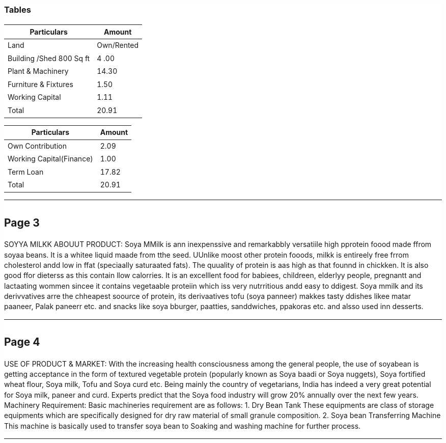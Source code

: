 ### Tables

| Particulars | Amount |
|---|---|
| Land | Own/Rented |
| Building /Shed 800 Sq ft | 4 .00 |
| Plant & Machinery | 14.30 |
| Furniture & Fixtures | 1.50 |
| Working Capital | 1.11 |
| Total | 20.91 |

| Particulars | Amount |
|---|---|
| Own Contribution | 2.09 |
| Working Capital(Finance) | 1.00 |
| Term Loan | 17.82 |
| Total | 20.91 |

---

## Page 3

SOYYA MILKK ABOUUT PRODUCT: Soya MMilk is ann inexpenssive and remarkabbly versatiile high pprotein foood made ffrom soyaa beans. It is a whitee liquid maade from tthe seed. UUnlike moost other protein fooods, milkk is entireely free frrom cholesterol andd low in ffat (speciaally saturaated fats). The quuality of protein is aas high as that founnd in chickken. It is also good ffor dieterss as this contain llow calorries. It is an excelllent food for babiees, childreen, elderlyy people, pregnantt and lactaating wommen sincee it contains vegetaable proteiin which iss very nutrritious andd easy to ddigest. Soya mmilk and its derivvatives arre the chheapest soource of protein, its derivaatives tofu (soya panneer) makkes tasty ddishes likee matar paaneer, Palak paneerr etc. and snacks like soya bburger, paatties, sanddwiches, ppakoras etc. and alsso used inn desserts.

---

## Page 4

USE OF PRODUCT & MARKET: With the increasing health consciousness among the general people, the use of soyabean is getting acceptance in the form of textured vegetable protein (popularly known as Soya baadi or Soya nuggets), Soya fortified wheat flour, Soya milk, Tofu and Soya curd etc. Being mainly the country of vegetarians, India has indeed a very great potential for Soya milk, paneer and curd. Experts predict that the Soya food industry will grow 20% annually over the next few years. Machinery Requirement: Basic machineries requirement are as follows: 1. Dry Bean Tank These equipments are class of storage equipments which are specifically designed for dry raw material of small granule composition. 2. Soya bean Transferring Machine This machine is basically used to transfer soya bean to Soaking and washing machine for further process.

---